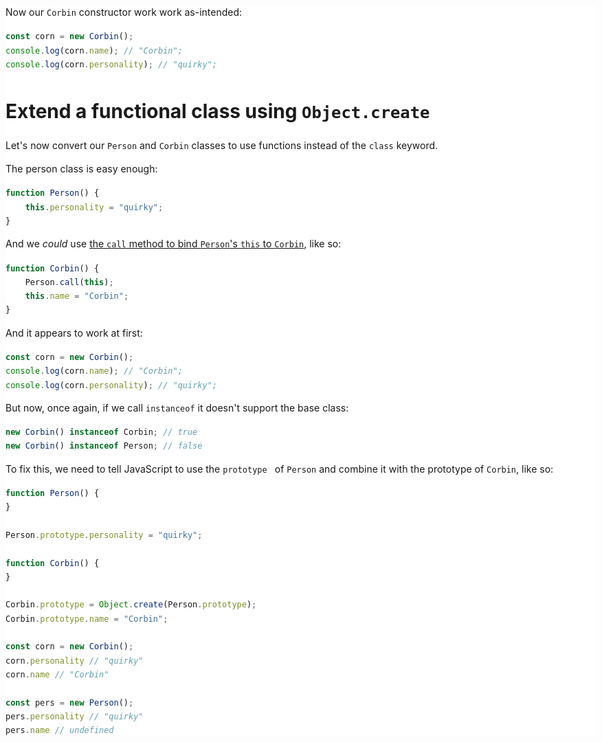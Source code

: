 Now our `Corbin` constructor work work as-intended:

```javascript
const corn = new Corbin();
console.log(corn.name); // "Corbin";
console.log(corn.personality); // "quirky";
```

# Extend a functional class using `Object.create`

Let's now convert our `Person` and `Corbin` classes to use functions instead of the `class` keyword.

The person class is easy enough:

```javascript
function Person() {
    this.personality = "quirky";
}
```

And we _could_ use [the `call` method to bind `Person`'s `this` to `Corbin`](/posts/javascript-bind-usage#bind), like so:

```javascript
function Corbin() {
    Person.call(this);
    this.name = "Corbin";
}
```

And it appears to work at first:

```javascript
const corn = new Corbin();
console.log(corn.name); // "Corbin";
console.log(corn.personality); // "quirky";
```

But now, once again, if we call `instanceof` it doesn't support the base class:

```javascript
new Corbin() instanceof Corbin; // true
new Corbin() instanceof Person; // false
```

To fix this, we need to tell JavaScript to use the `prototype ` of `Person` and combine it with the prototype of `Corbin`, like so:

```javascript
function Person() {
}

Person.prototype.personality = "quirky";

function Corbin() {
}

Corbin.prototype = Object.create(Person.prototype);
Corbin.prototype.name = "Corbin";

const corn = new Corbin();
corn.personality // "quirky"
corn.name // "Corbin"

const pers = new Person();
pers.personality // "quirky"
pers.name // undefined
```
